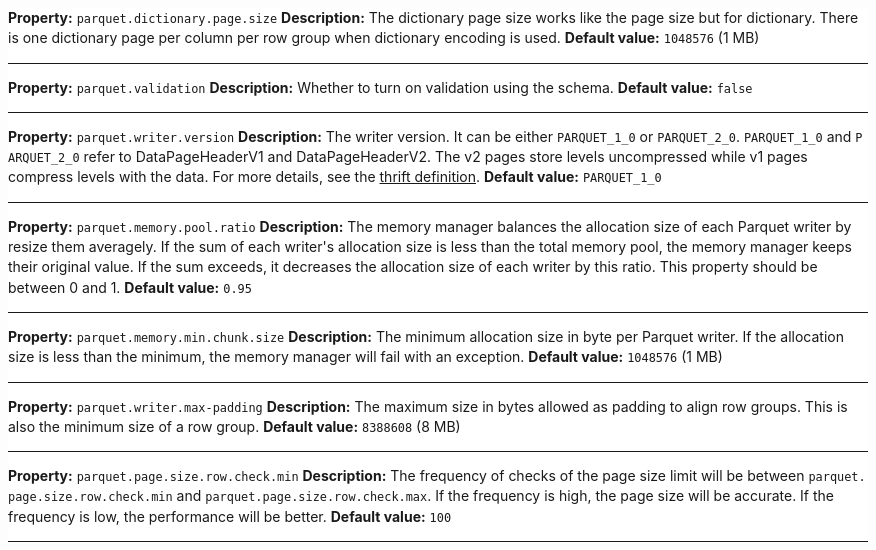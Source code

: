 
**Property:** `parquet.dictionary.page.size`
**Description:** The dictionary page size works like the page size but for dictionary.
There is one dictionary page per column per row group when dictionary encoding is used.
**Default value:** `1048576` (1 MB)

---

**Property:** `parquet.validation`
**Description:** Whether to turn on validation using the schema.
**Default value:** `false`

---

**Property:** `parquet.writer.version`
**Description:** The writer version. It can be either `PARQUET_1_0` or `PARQUET_2_0`.
`PARQUET_1_0` and `PARQUET_2_0` refer to DataPageHeaderV1 and DataPageHeaderV2.
The v2 pages store levels uncompressed while v1 pages compress levels with the data.
For more details, see the [thrift definition](https://github.com/apache/parquet-format/blob/master/src/main/thrift/parquet.thrift).
**Default value:** `PARQUET_1_0`

---

**Property:** `parquet.memory.pool.ratio`
**Description:** The memory manager balances the allocation size of each Parquet writer by resize them averagely.
If the sum of each writer's allocation size is less than the total memory pool, the memory manager keeps their original value.
If the sum exceeds, it decreases the allocation size of each writer by this ratio.
This property should be between 0 and 1.
**Default value:** `0.95`

---

**Property:** `parquet.memory.min.chunk.size`
**Description:** The minimum allocation size in byte per Parquet writer. If the allocation size is less than the minimum, the memory manager will fail with an exception.
**Default value:** `1048576` (1 MB)

---

**Property:** `parquet.writer.max-padding`
**Description:** The maximum size in bytes allowed as padding to align row groups. This is also the minimum size of a row group.
**Default value:** `8388608` (8 MB)

---

**Property:** `parquet.page.size.row.check.min`
**Description:** The frequency of checks of the page size limit will be between
`parquet.page.size.row.check.min` and `parquet.page.size.row.check.max`.
If the frequency is high, the page size will be accurate.
If the frequency is low, the performance will be better.
**Default value:** `100`

---
